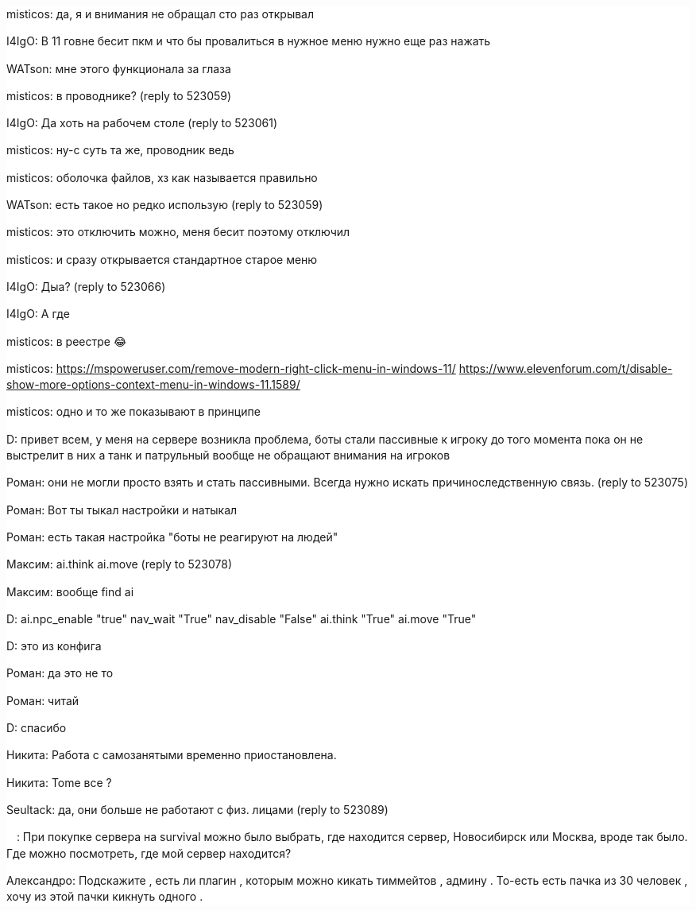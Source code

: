 misticos: да, я и внимания не обращал сто раз открывал

I4IgO: В 11 говне бесит пкм и что бы провалиться в нужное меню нужно еще раз нажать

WATson: мне этого функционала за глаза

misticos: в проводнике? (reply to 523059)

I4IgO: Да хоть на рабочем столе (reply to 523061)

misticos: ну-с суть та же, проводник ведь

misticos: оболочка файлов, хз как называется правильно

WATson: есть такое но  редко использую (reply to 523059)

misticos: это отключить можно, меня бесит поэтому отключил

misticos: и сразу открывается стандартное старое меню

I4IgO: Дыа? (reply to 523066)

I4IgO: А где

misticos: в реестре 😂

misticos: https://mspoweruser.com/remove-modern-right-click-menu-in-windows-11/ https://www.elevenforum.com/t/disable-show-more-options-context-menu-in-windows-11.1589/

misticos: одно и то же показывают в принципе

D: привет всем, у меня на сервере возникла проблема, боты стали пассивные к игроку до того момента пока он не выстрелит в них а танк и патрульный вообще не обращают внимания на игроков

Роман: они не могли просто взять и стать пассивными. Всегда нужно искать причиноследственную связь. (reply to 523075)

Роман: Вот ты тыкал настройки и натыкал

Роман: есть такая настройка "боты не реагируют на людей"

Максим: ai.think ai.move (reply to 523078)

Максим: вообще find ai

D: ai.npc_enable "true" nav_wait "True"  nav_disable "False"  ai.think "True"  ai.move "True"

D: это из конфига

Роман: да это не то

Роман: читай

D: спасибо

Никита: Работа с самозанятыми временно приостановлена.

Никита: Tome все ?

Seultack: да, они больше не работают с физ. лицами (reply to 523089)

ㅤ: При покупке сервера на survival можно было выбрать, где находится сервер, Новосибирск или Москва, вроде так было. Где можно посмотреть, где мой сервер находится?

Александро: Подскажите , есть ли плагин , которым можно кикать тиммейтов , админу . То-есть есть пачка из 30 человек , хочу из этой пачки кикнуть одного .
